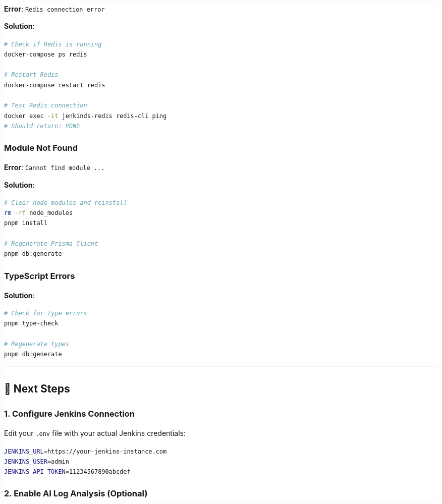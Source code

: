 **Error**: `Redis connection error`

**Solution**:
```bash
# Check if Redis is running
docker-compose ps redis

# Restart Redis
docker-compose restart redis

# Test Redis connection
docker exec -it jenkinds-redis redis-cli ping
# Should return: PONG
```

### Module Not Found

**Error**: `Cannot find module ...`

**Solution**:
```bash
# Clear node_modules and reinstall
rm -rf node_modules
pnpm install

# Regenerate Prisma Client
pnpm db:generate
```

### TypeScript Errors

**Solution**:
```bash
# Check for type errors
pnpm type-check

# Regenerate types
pnpm db:generate
```

---

## 🎯 Next Steps

### 1. Configure Jenkins Connection

Edit your `.env` file with your actual Jenkins credentials:

```bash
JENKINS_URL=https://your-jenkins-instance.com
JENKINS_USER=admin
JENKINS_API_TOKEN=11234567890abcdef
```

### 2. Enable AI Log Analysis (Optional)
